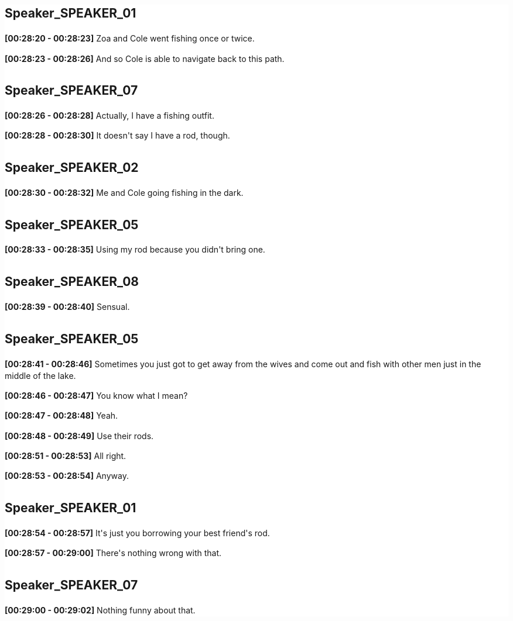 ## Speaker_SPEAKER_01

**[00:28:20 - 00:28:23]** Zoa and Cole went fishing once or twice.

**[00:28:23 - 00:28:26]** And so Cole is able to navigate back to this path.


## Speaker_SPEAKER_07

**[00:28:26 - 00:28:28]** Actually, I have a fishing outfit.

**[00:28:28 - 00:28:30]** It doesn't say I have a rod, though.


## Speaker_SPEAKER_02

**[00:28:30 - 00:28:32]** Me and Cole going fishing in the dark.


## Speaker_SPEAKER_05

**[00:28:33 - 00:28:35]** Using my rod because you didn't bring one.


## Speaker_SPEAKER_08

**[00:28:39 - 00:28:40]** Sensual.


## Speaker_SPEAKER_05

**[00:28:41 - 00:28:46]** Sometimes you just got to get away from the wives and come out and fish with other men just in the middle of the lake.

**[00:28:46 - 00:28:47]** You know what I mean?

**[00:28:47 - 00:28:48]** Yeah.

**[00:28:48 - 00:28:49]** Use their rods.

**[00:28:51 - 00:28:53]** All right.

**[00:28:53 - 00:28:54]** Anyway.


## Speaker_SPEAKER_01

**[00:28:54 - 00:28:57]** It's just you borrowing your best friend's rod.

**[00:28:57 - 00:29:00]** There's nothing wrong with that.


## Speaker_SPEAKER_07

**[00:29:00 - 00:29:02]** Nothing funny about that.
